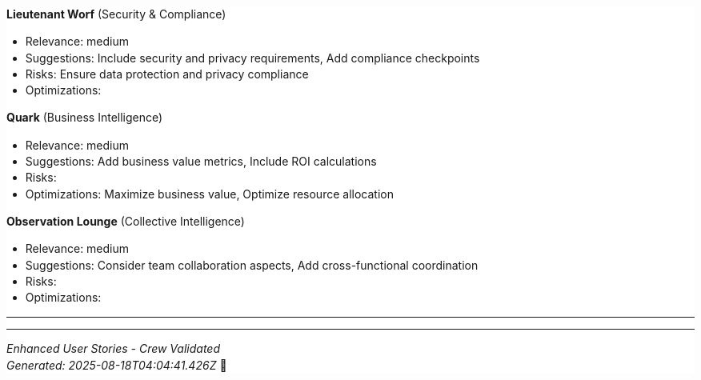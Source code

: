 **Lieutenant Worf** (Security & Compliance)
- Relevance: medium
- Suggestions: Include security and privacy requirements, Add compliance checkpoints
- Risks: Ensure data protection and privacy compliance
- Optimizations: 


**Quark** (Business Intelligence)
- Relevance: medium
- Suggestions: Add business value metrics, Include ROI calculations
- Risks: 
- Optimizations: Maximize business value, Optimize resource allocation


**Observation Lounge** (Collective Intelligence)
- Relevance: medium
- Suggestions: Consider team collaboration aspects, Add cross-functional coordination
- Risks: 
- Optimizations: 


---


---

*Enhanced User Stories - Crew Validated*  
*Generated: 2025-08-18T04:04:41.426Z* 🚀
